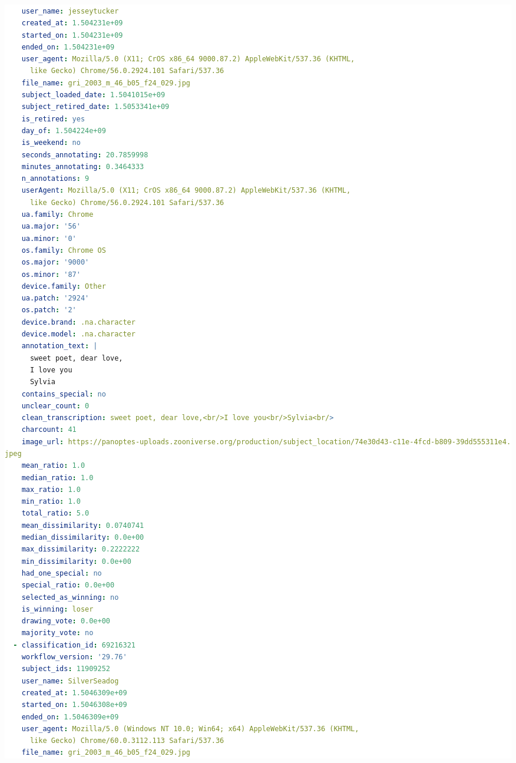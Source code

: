 ```yaml
    user_name: jesseytucker
    created_at: 1.504231e+09
    started_on: 1.504231e+09
    ended_on: 1.504231e+09
    user_agent: Mozilla/5.0 (X11; CrOS x86_64 9000.87.2) AppleWebKit/537.36 (KHTML,
      like Gecko) Chrome/56.0.2924.101 Safari/537.36
    file_name: gri_2003_m_46_b05_f24_029.jpg
    subject_loaded_date: 1.5041015e+09
    subject_retired_date: 1.5053341e+09
    is_retired: yes
    day_of: 1.504224e+09
    is_weekend: no
    seconds_annotating: 20.7859998
    minutes_annotating: 0.3464333
    n_annotations: 9
    userAgent: Mozilla/5.0 (X11; CrOS x86_64 9000.87.2) AppleWebKit/537.36 (KHTML,
      like Gecko) Chrome/56.0.2924.101 Safari/537.36
    ua.family: Chrome
    ua.major: '56'
    ua.minor: '0'
    os.family: Chrome OS
    os.major: '9000'
    os.minor: '87'
    device.family: Other
    ua.patch: '2924'
    os.patch: '2'
    device.brand: .na.character
    device.model: .na.character
    annotation_text: |
      sweet poet, dear love,
      I love you
      Sylvia
    contains_special: no
    unclear_count: 0
    clean_transcription: sweet poet, dear love,<br/>I love you<br/>Sylvia<br/>
    charcount: 41
    image_url: https://panoptes-uploads.zooniverse.org/production/subject_location/74e30d43-c11e-4fcd-b809-39dd555311e4.jpeg
    mean_ratio: 1.0
    median_ratio: 1.0
    max_ratio: 1.0
    min_ratio: 1.0
    total_ratio: 5.0
    mean_dissimilarity: 0.0740741
    median_dissimilarity: 0.0e+00
    max_dissimilarity: 0.2222222
    min_dissimilarity: 0.0e+00
    had_one_special: no
    special_ratio: 0.0e+00
    selected_as_winning: no
    is_winning: loser
    drawing_vote: 0.0e+00
    majority_vote: no
  - classification_id: 69216321
    workflow_version: '29.76'
    subject_ids: 11909252
    user_name: SilverSeadog
    created_at: 1.5046309e+09
    started_on: 1.5046308e+09
    ended_on: 1.5046309e+09
    user_agent: Mozilla/5.0 (Windows NT 10.0; Win64; x64) AppleWebKit/537.36 (KHTML,
      like Gecko) Chrome/60.0.3112.113 Safari/537.36
    file_name: gri_2003_m_46_b05_f24_029.jpg
```